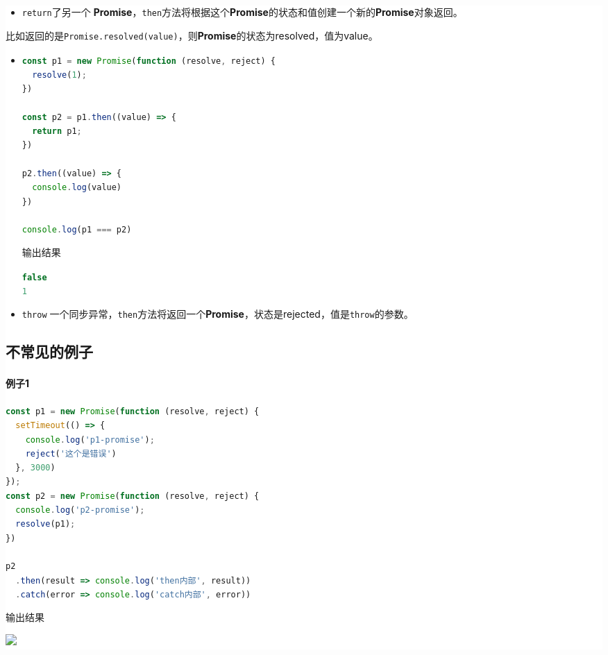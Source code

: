   

*  `return`了另一个 **Promise**，`then`方法将根据这个**Promise**的状态和值创建一个新的**Promise**对象返回。

  比如返回的是`Promise.resolved(value)`，则**Promise**的状态为resolved，值为value。

* ```javascript
  const p1 = new Promise(function (resolve, reject) {
    resolve(1);
  })
  
  const p2 = p1.then((value) => {
    return p1;
  })
  
  p2.then((value) => {
    console.log(value)
  })
  
  console.log(p1 === p2)
  ```

  输出结果

  ```javascript
  false
  1
  ```

* `throw` 一个同步异常，`then`方法将返回一个**Promise**，状态是rejected，值是`throw`的参数。



## 不常见的例子

#### 例子1

```javascript
const p1 = new Promise(function (resolve, reject) {
  setTimeout(() => {
    console.log('p1-promise');
    reject('这个是错误')
  }, 3000)
});
const p2 = new Promise(function (resolve, reject) {
  console.log('p2-promise');
  resolve(p1);
})

p2
  .then(result => console.log('then内部', result))
  .catch(error => console.log('catch内部', error))
```

输出结果

![](https://ws4.sinaimg.cn/large/006tKfTcly1g11bev0otug30c604eaaa.gif)
